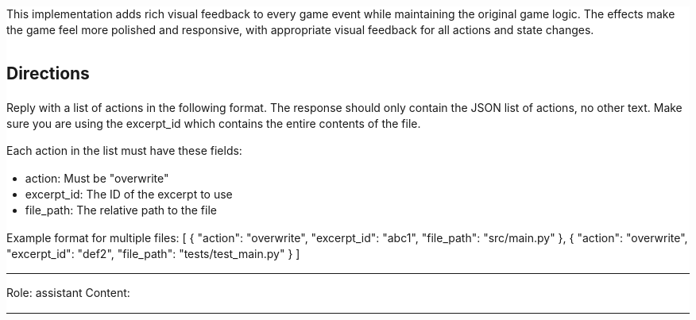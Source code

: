 This implementation adds rich visual feedback to every game event while maintaining the original game logic. The effects make the game feel more polished and responsive, with appropriate visual feedback for all actions and state changes.

## Directions
Reply with a list of actions in the following format. The response should only contain the JSON list of actions, no other text.
Make sure you are using the excerpt_id which contains the entire contents of the file.

Each action in the list must have these fields:
- action: Must be "overwrite"
- excerpt_id: The ID of the excerpt to use
- file_path: The relative path to the file

Example format for multiple files:
[
    {
        "action": "overwrite",
        "excerpt_id": "abc1",
        "file_path": "src/main.py"
    },
    {
        "action": "overwrite",
        "excerpt_id": "def2",
        "file_path": "tests/test_main.py"
    }
]
__________________
Role: assistant
Content: 
__________________
